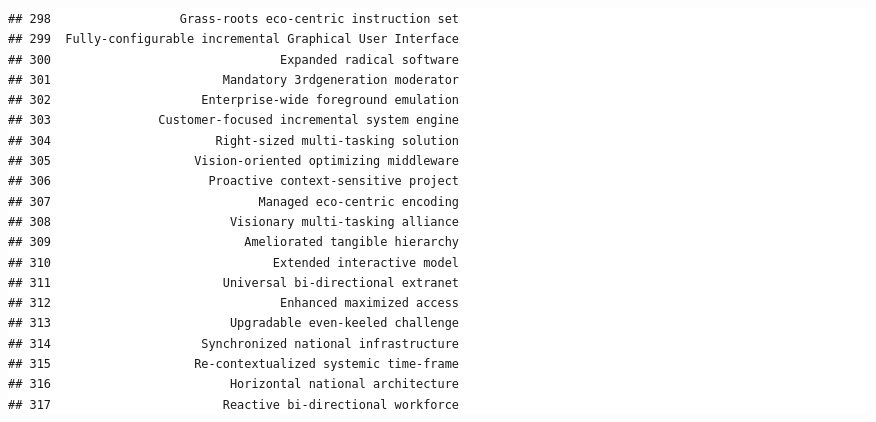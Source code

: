     ## 298                  Grass-roots eco-centric instruction set
    ## 299  Fully-configurable incremental Graphical User Interface
    ## 300                                Expanded radical software
    ## 301                        Mandatory 3rdgeneration moderator
    ## 302                     Enterprise-wide foreground emulation
    ## 303               Customer-focused incremental system engine
    ## 304                       Right-sized multi-tasking solution
    ## 305                    Vision-oriented optimizing middleware
    ## 306                      Proactive context-sensitive project
    ## 307                             Managed eco-centric encoding
    ## 308                         Visionary multi-tasking alliance
    ## 309                           Ameliorated tangible hierarchy
    ## 310                               Extended interactive model
    ## 311                        Universal bi-directional extranet
    ## 312                                Enhanced maximized access
    ## 313                         Upgradable even-keeled challenge
    ## 314                     Synchronized national infrastructure
    ## 315                    Re-contextualized systemic time-frame
    ## 316                         Horizontal national architecture
    ## 317                        Reactive bi-directional workforce